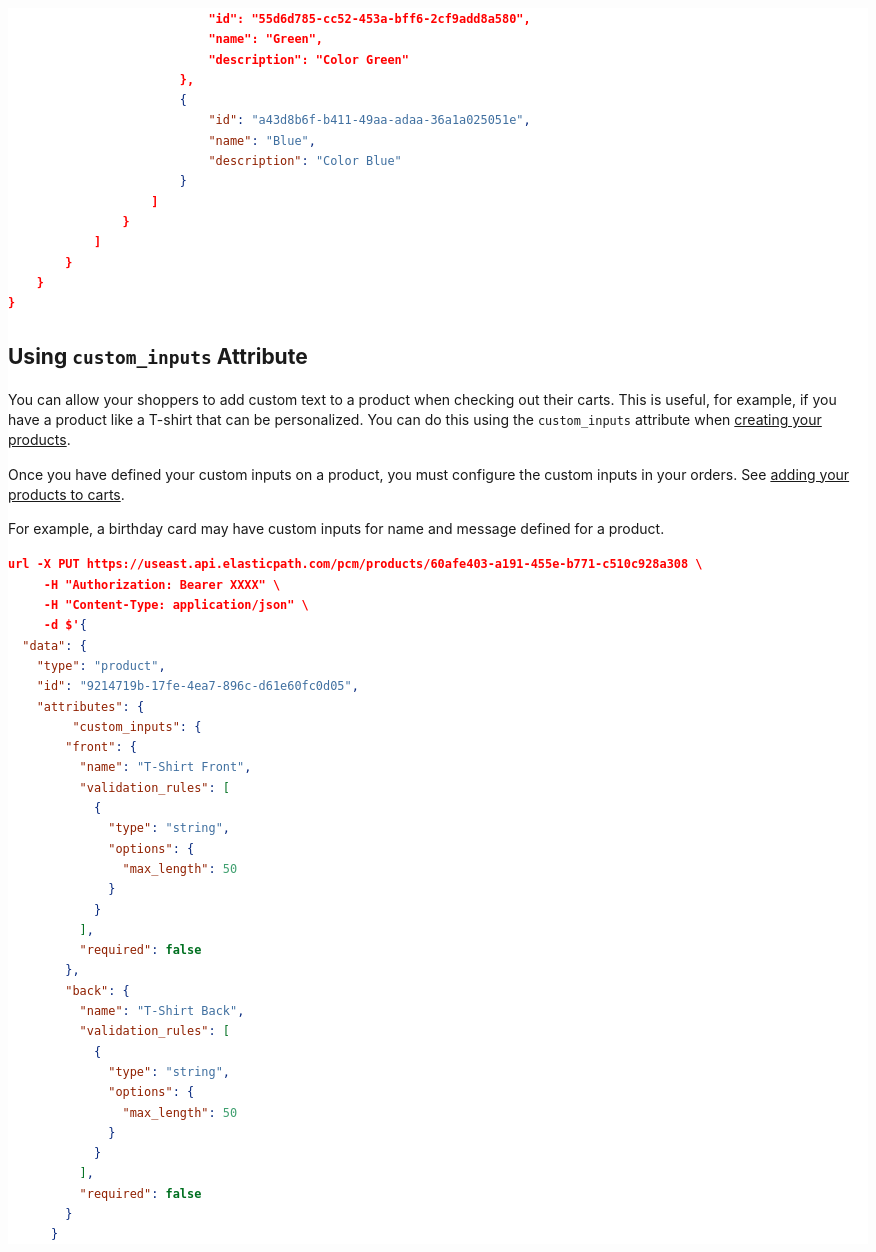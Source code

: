 ```json
                            "id": "55d6d785-cc52-453a-bff6-2cf9add8a580",
                            "name": "Green",
                            "description": "Color Green"
                        },
                        {
                            "id": "a43d8b6f-b411-49aa-adaa-36a1a025051e",
                            "name": "Blue",
                            "description": "Color Blue"
                        }
                    ]
                }
            ]
        }
    }
}
```

## Using `custom_inputs` Attribute

You can allow your shoppers to add custom text to a product when checking out their carts. This is useful, for example, if you have a product like a T-shirt that can be personalized. You can do this using the `custom_inputs` attribute when [creating your products](/docs/pxm/products/ep-pxm-products-api/create-a-product).

Once you have defined your custom inputs on a product, you must configure the custom inputs in your orders. See [adding your products to carts](/docs/carts/cart-items/add-product-to-cart).

For example, a birthday card may have custom inputs for name and message defined for a product.

```json
url -X PUT https://useast.api.elasticpath.com/pcm/products/60afe403-a191-455e-b771-c510c928a308 \
     -H "Authorization: Bearer XXXX" \
     -H "Content-Type: application/json" \
     -d $'{
  "data": {
    "type": "product",
    "id": "9214719b-17fe-4ea7-896c-d61e60fc0d05",
    "attributes": {
         "custom_inputs": {
        "front": {
          "name": "T-Shirt Front",
          "validation_rules": [
            {
              "type": "string",
              "options": {
                "max_length": 50
              }
            }
          ],
          "required": false
        },
        "back": {
          "name": "T-Shirt Back",
          "validation_rules": [
            {
              "type": "string",
              "options": {
                "max_length": 50
              }
            }
          ],
          "required": false
        }
      }
```